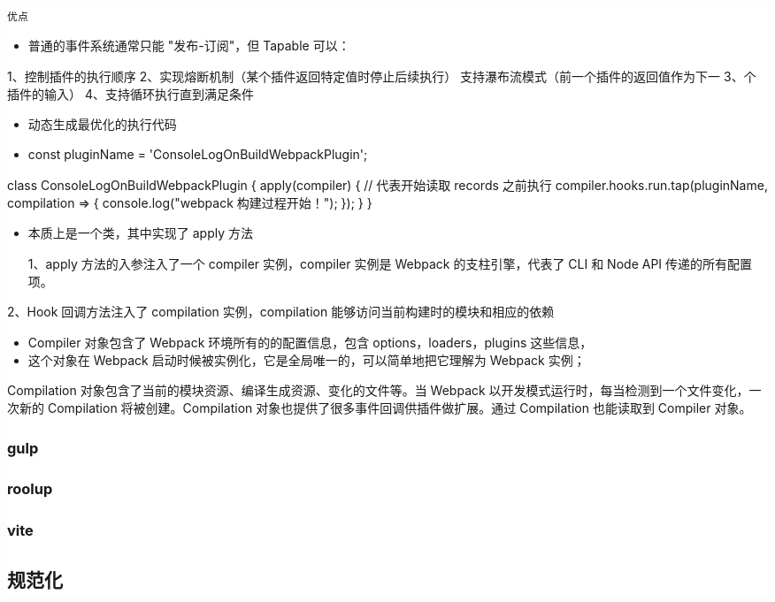     优点

- 普通的事件系统通常只能 "发布-订阅"，但 Tapable 可以：

1、控制插件的执行顺序
2、实现熔断机制（某个插件返回特定值时停止后续执行）
支持瀑布流模式（前一个插件的返回值作为下一 3、个插件的输入）
4、支持循环执行直到满足条件

- 动态生成最优化的执行代码

- const pluginName = 'ConsoleLogOnBuildWebpackPlugin';

class ConsoleLogOnBuildWebpackPlugin {
apply(compiler) {
// 代表开始读取 records 之前执行
compiler.hooks.run.tap(pluginName, compilation => {
console.log("webpack 构建过程开始！");
});
}
}

- 本质上是一个类，其中实现了 apply 方法

  1、apply 方法的入参注入了一个 compiler 实例，compiler 实例是 Webpack 的支柱引擎，代表了 CLI 和 Node API 传递的所有配置项。

2、Hook 回调方法注入了 compilation 实例，compilation 能够访问当前构建时的模块和相应的依赖

- Compiler 对象包含了 Webpack 环境所有的的配置信息，包含 options，loaders，plugins 这些信息，
- 这个对象在 Webpack 启动时候被实例化，它是全局唯一的，可以简单地把它理解为 Webpack 实例；

Compilation 对象包含了当前的模块资源、编译生成资源、变化的文件等。当 Webpack 以开发模式运行时，每当检测到一个文件变化，一次新的 Compilation 将被创建。Compilation 对象也提供了很多事件回调供插件做扩展。通过 Compilation 也能读取到 Compiler 对象。

### gulp

### roolup

### vite

## 规范化

